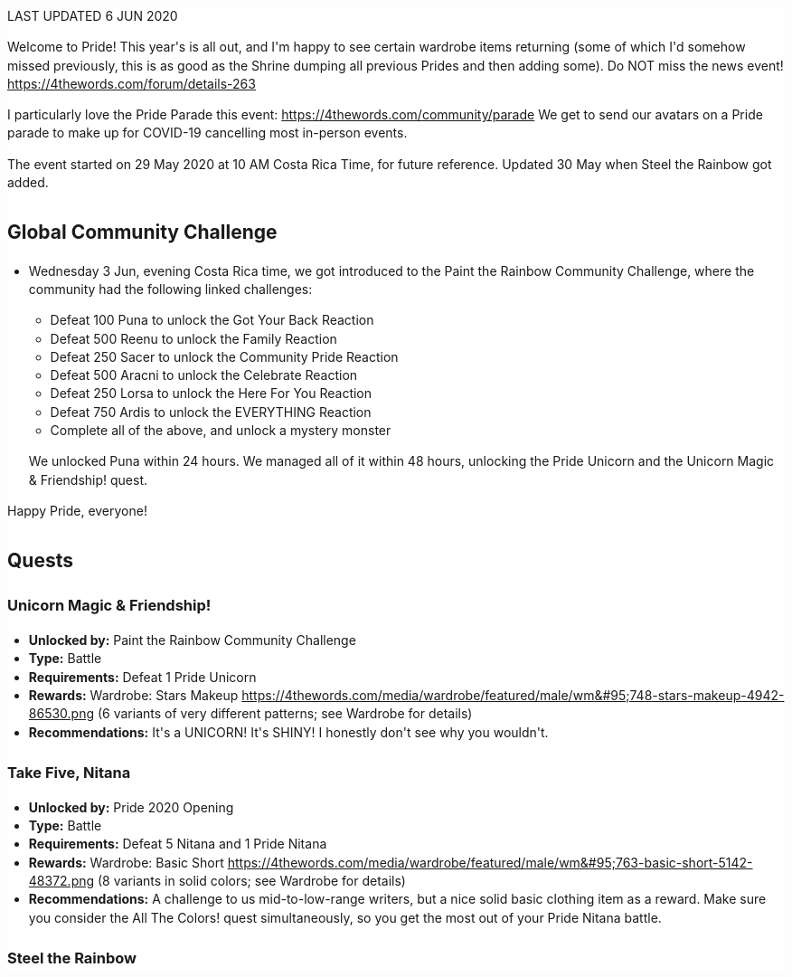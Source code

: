 LAST UPDATED 6 JUN 2020

Welcome to Pride! This year's is all out, and I'm happy to see certain wardrobe items returning (some of which I'd somehow missed previously, this is as good as the Shrine dumping all previous Prides and then adding some). Do NOT miss the news event! https://4thewords.com/forum/details-263 

I particularly love the Pride Parade this event: https://4thewords.com/community/parade We get to send our avatars on a Pride parade to make up for COVID-19 cancelling most in-person events.

The event started on 29 May 2020 at 10 AM Costa Rica Time, for future reference. Updated 30 May when Steel the Rainbow got added.

## Global Community Challenge

- Wednesday 3 Jun, evening Costa Rica time, we got introduced to the Paint the Rainbow Community Challenge, where the community had the following linked challenges:

  - Defeat 100 Puna to unlock the Got Your Back Reaction
  - Defeat 500 Reenu to unlock the Family Reaction
  - Defeat 250 Sacer to unlock the Community Pride Reaction
  - Defeat 500 Aracni to unlock the Celebrate Reaction
  - Defeat 250 Lorsa to unlock the Here For You Reaction
  - Defeat 750 Ardis to unlock the EVERYTHING Reaction
  - Complete all of the above, and unlock a mystery monster

  We unlocked Puna within 24 hours. We managed all of it within 48 hours, unlocking the Pride Unicorn and the Unicorn Magic & Friendship! quest.

Happy Pride, everyone!

## Quests

### Unicorn Magic & Friendship!

- **Unlocked by:** Paint the Rainbow Community Challenge
- **Type:** Battle
- **Requirements:** Defeat 1 Pride Unicorn
- **Rewards:** Wardrobe: Stars Makeup https://4thewords.com/media/wardrobe/featured/male/wm&#95;748-stars-makeup-4942-86530.png (6 variants of very different patterns; see Wardrobe for details)
- **Recommendations:** It's a UNICORN! It's SHINY! I honestly don't see why you wouldn't.

### Take Five, Nitana

- **Unlocked by:** Pride 2020 Opening
- **Type:** Battle
- **Requirements:** Defeat 5 Nitana and 1 Pride Nitana
- **Rewards:** Wardrobe: Basic Short https://4thewords.com/media/wardrobe/featured/male/wm&#95;763-basic-short-5142-48372.png (8 variants in solid colors; see Wardrobe for details)
- **Recommendations:** A challenge to us mid-to-low-range writers, but a nice solid basic clothing item as a reward. Make sure you consider the All The Colors! quest simultaneously, so you get the most out of your Pride Nitana battle.

### Steel the Rainbow
